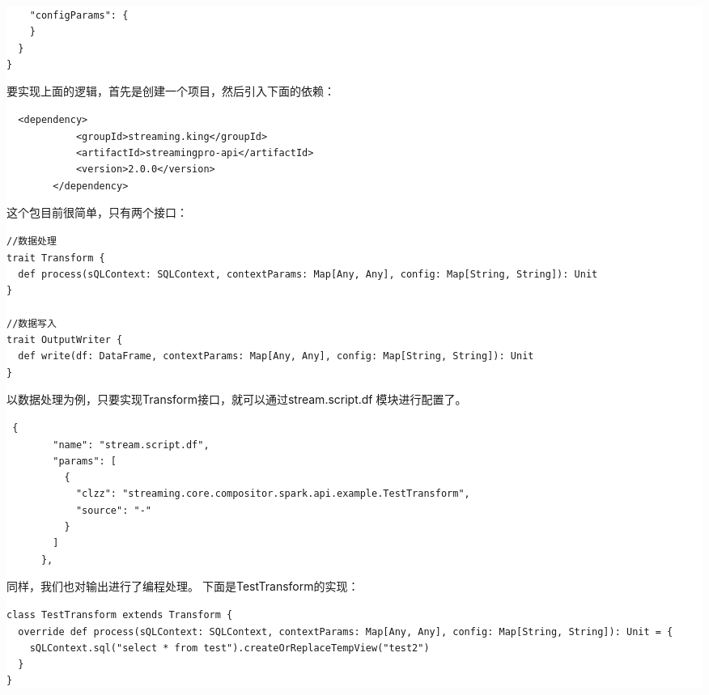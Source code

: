 ```
    "configParams": {
    }
  }
}
```

要实现上面的逻辑，首先是创建一个项目，然后引入下面的依赖：

```
  <dependency>
            <groupId>streaming.king</groupId>
            <artifactId>streamingpro-api</artifactId>
            <version>2.0.0</version>
        </dependency>
```
这个包目前很简单，只有两个接口：

```
//数据处理
trait Transform {
  def process(sQLContext: SQLContext, contextParams: Map[Any, Any], config: Map[String, String]): Unit
}

//数据写入
trait OutputWriter {
  def write(df: DataFrame, contextParams: Map[Any, Any], config: Map[String, String]): Unit
}
```

以数据处理为例，只要实现Transform接口，就可以通过stream.script.df 模块进行配置了。
```
 {
        "name": "stream.script.df",
        "params": [
          {
            "clzz": "streaming.core.compositor.spark.api.example.TestTransform",
            "source": "-"
          }
        ]
      },
```

同样，我们也对输出进行了编程处理。
下面是TestTransform的实现：

```
class TestTransform extends Transform {
  override def process(sQLContext: SQLContext, contextParams: Map[Any, Any], config: Map[String, String]): Unit = {
    sQLContext.sql("select * from test").createOrReplaceTempView("test2")
  }
}
```
